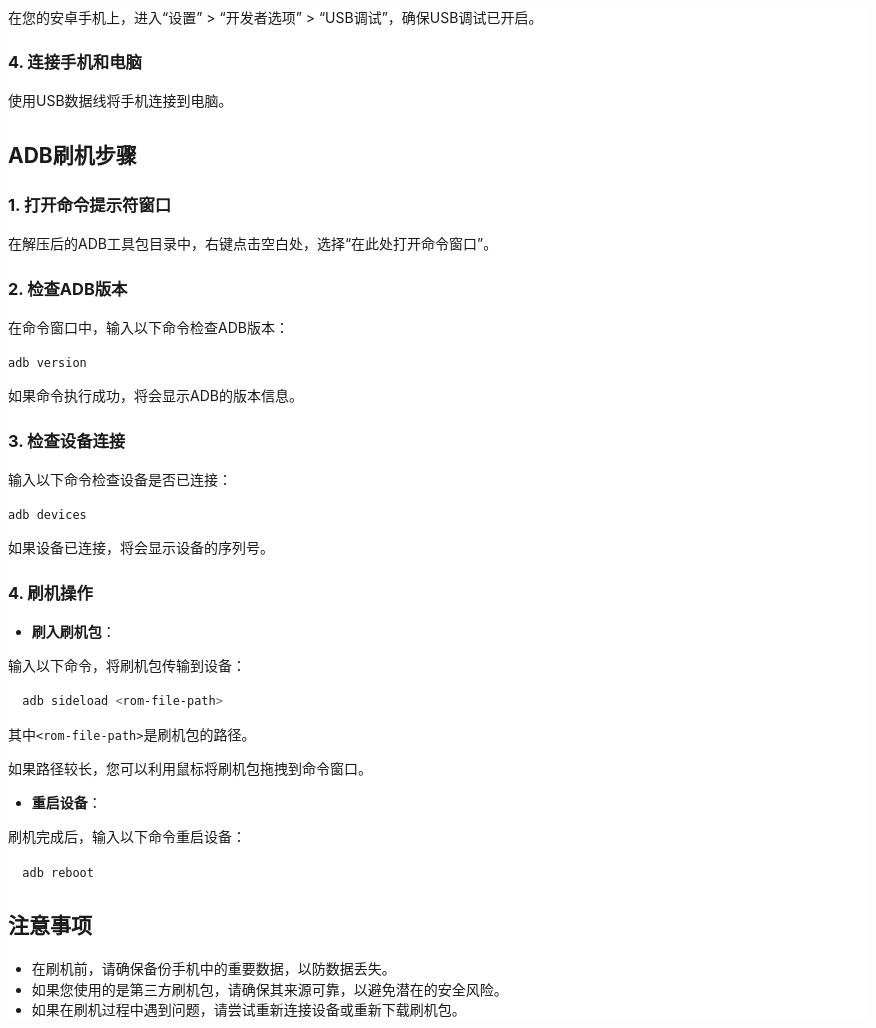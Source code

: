 在您的安卓手机上，进入“设置” > “开发者选项” > “USB调试”，确保USB调试已开启。

### 4. 连接手机和电脑

使用USB数据线将手机连接到电脑。

## ADB刷机步骤

### 1. 打开命令提示符窗口

在解压后的ADB工具包目录中，右键点击空白处，选择“在此处打开命令窗口”。

### 2. 检查ADB版本

在命令窗口中，输入以下命令检查ADB版本：

```bash
adb version
```

如果命令执行成功，将会显示ADB的版本信息。

### 3. 检查设备连接

输入以下命令检查设备是否已连接：

```bash
adb devices
```

如果设备已连接，将会显示设备的序列号。

### 4. 刷机操作

- **刷入刷机包**：

输入以下命令，将刷机包传输到设备：

```bash
  adb sideload <rom-file-path>
```

其中`<rom-file-path>`是刷机包的路径。

如果路径较长，您可以利用鼠标将刷机包拖拽到命令窗口。

- **重启设备**：

刷机完成后，输入以下命令重启设备：

```bash
  adb reboot
```

## 注意事项

- 在刷机前，请确保备份手机中的重要数据，以防数据丢失。
- 如果您使用的是第三方刷机包，请确保其来源可靠，以避免潜在的安全风险。
- 如果在刷机过程中遇到问题，请尝试重新连接设备或重新下载刷机包。
